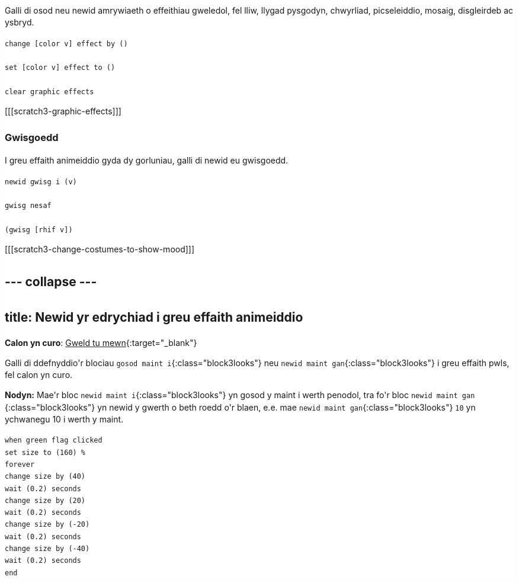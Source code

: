 Galli di osod neu newid amrywiaeth o effeithiau gweledol, fel lliw, llygad pysgodyn, chwyrliad, picseleiddio, mosaig, disgleirdeb ac ysbryd.

```blocks3
change [color v] effect by ()

set [color v] effect to ()

clear graphic effects
```

[[[scratch3-graphic-effects]]]

### Gwisgoedd

I greu effaith animeiddio gyda dy gorluniau, galli di newid eu gwisgoedd.

```blocks3
newid gwisg i (v)

gwisg nesaf

(gwisg [rhif v])
```

[[[scratch3-change-costumes-to-show-mood]]]

--- collapse ---
---
title: Newid yr edrychiad i greu effaith animeiddio
---

**Calon yn curo**: [Gweld tu mewn](https://scratch.mit.edu/projects/435725413/editor){:target="_blank"}

<div class="scratch-preview">
  <iframe allowtransparency="true" width="485" height="402" src="https://scratch.mit.edu/projects/embed/435725413/?autostart=false" frameborder="0"></iframe>
</div>

Galli di ddefnyddio'r blociau `gosod maint i`{:class="block3looks"} neu `newid maint gan`{:class="block3looks"} i greu effaith pwls, fel calon yn curo.

**Nodyn:** Mae'r bloc `newid maint i`{:class="block3looks"} yn gosod y maint i werth penodol, tra fo'r bloc `newid maint gan`{:class="block3looks"} yn newid y gwerth o beth roedd o'r blaen, e.e. mae `newid maint gan`{:class="block3looks"} `10` yn ychwanegu 10 i werth y maint.

```blocks3
when green flag clicked
set size to (160) %
forever
change size by (40)
wait (0.2) seconds
change size by (20)
wait (0.2) seconds
change size by (-20)
wait (0.2) seconds
change size by (-40)
wait (0.2) seconds
end
```
